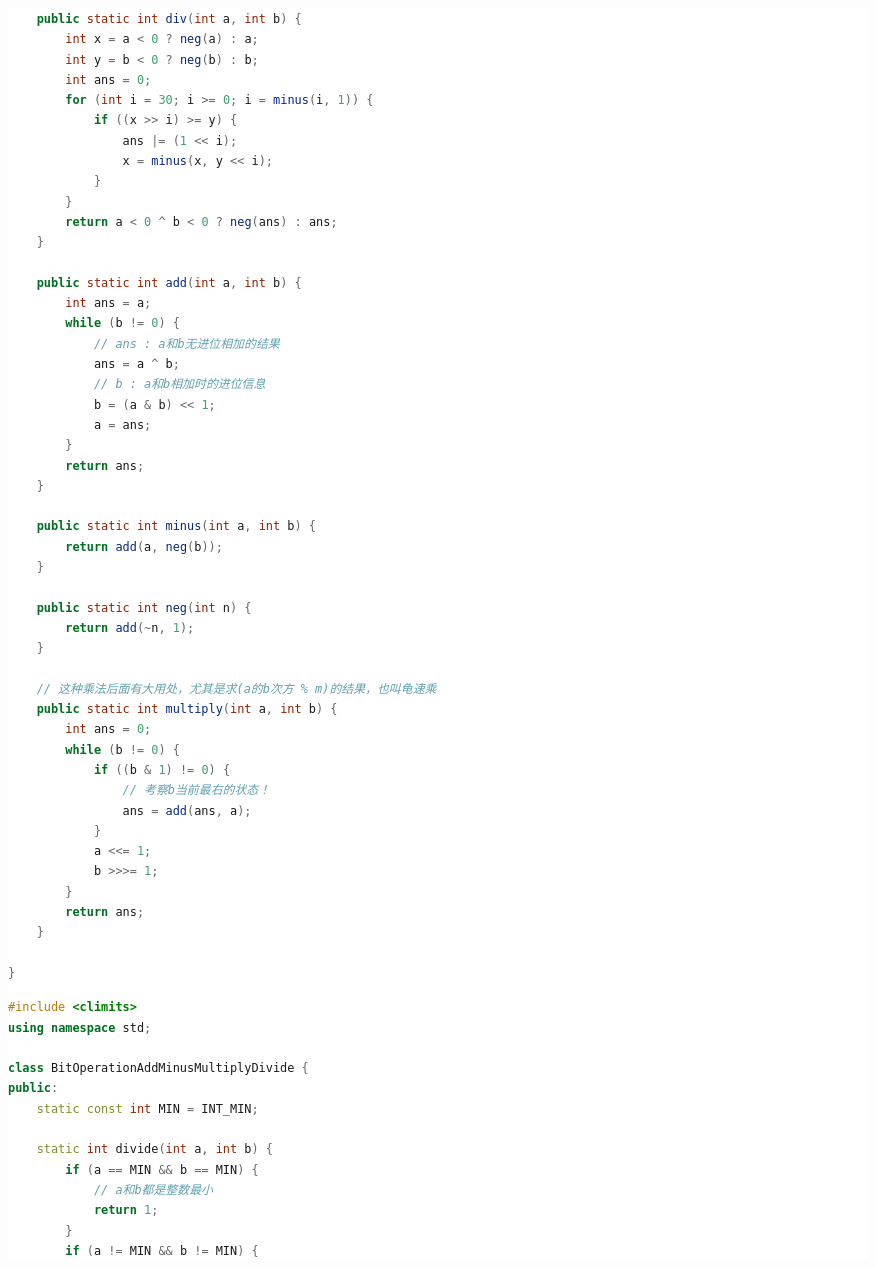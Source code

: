 ```java
    public static int div(int a, int b) {
        int x = a < 0 ? neg(a) : a;
        int y = b < 0 ? neg(b) : b;
        int ans = 0;
        for (int i = 30; i >= 0; i = minus(i, 1)) {
            if ((x >> i) >= y) {
                ans |= (1 << i);
                x = minus(x, y << i);
            }
        }
        return a < 0 ^ b < 0 ? neg(ans) : ans;
    }

    public static int add(int a, int b) {
        int ans = a;
        while (b != 0) {
            // ans : a和b无进位相加的结果
            ans = a ^ b;
            // b : a和b相加时的进位信息
            b = (a & b) << 1;
            a = ans;
        }
        return ans;
    }

    public static int minus(int a, int b) {
        return add(a, neg(b));
    }

    public static int neg(int n) {
        return add(~n, 1);
    }

    // 这种乘法后面有大用处，尤其是求(a的b次方 % m)的结果，也叫龟速乘
    public static int multiply(int a, int b) {
        int ans = 0;
        while (b != 0) {
            if ((b & 1) != 0) {
                // 考察b当前最右的状态！
                ans = add(ans, a);
            }
            a <<= 1;
            b >>>= 1;
        }
        return ans;
    }

}
```

```c++
#include <climits>
using namespace std;

class BitOperationAddMinusMultiplyDivide {
public:
    static const int MIN = INT_MIN;

    static int divide(int a, int b) {
        if (a == MIN && b == MIN) {
            // a和b都是整数最小
            return 1;
        }
        if (a != MIN && b != MIN) {
```